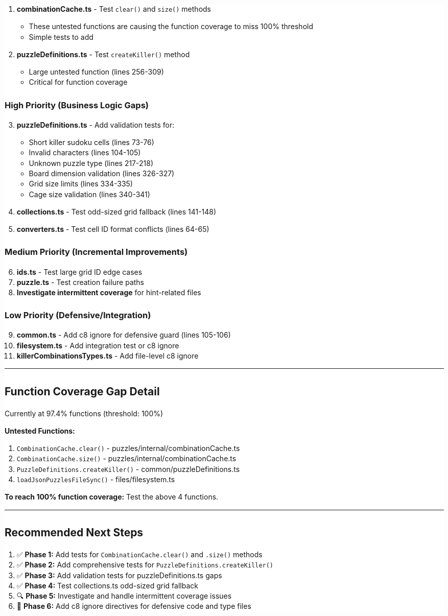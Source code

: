 1. **combinationCache.ts** - Test `clear()` and `size()` methods
   - These untested functions are causing the function coverage to miss 100% threshold
   - Simple tests to add

2. **puzzleDefinitions.ts** - Test `createKiller()` method
   - Large untested function (lines 256-309)
   - Critical for function coverage

### High Priority (Business Logic Gaps)

3. **puzzleDefinitions.ts** - Add validation tests for:
   - Short killer sudoku cells (lines 73-76)
   - Invalid characters (lines 104-105)
   - Unknown puzzle type (lines 217-218)
   - Board dimension validation (lines 326-327)
   - Grid size limits (lines 334-335)
   - Cage size validation (lines 340-341)

4. **collections.ts** - Test odd-sized grid fallback (lines 141-148)

5. **converters.ts** - Test cell ID format conflicts (lines 64-65)

### Medium Priority (Incremental Improvements)

6. **ids.ts** - Test large grid ID edge cases
7. **puzzle.ts** - Test creation failure paths
8. **Investigate intermittent coverage** for hint-related files

### Low Priority (Defensive/Integration)

9. **common.ts** - Add c8 ignore for defensive guard (lines 105-106)
10. **filesystem.ts** - Add integration test or c8 ignore
11. **killerCombinationsTypes.ts** - Add file-level c8 ignore

---

## Function Coverage Gap Detail

Currently at 97.4% functions (threshold: 100%)

**Untested Functions:**
1. `CombinationCache.clear()` - puzzles/internal/combinationCache.ts
2. `CombinationCache.size()` - puzzles/internal/combinationCache.ts
3. `PuzzleDefinitions.createKiller()` - common/puzzleDefinitions.ts
4. `loadJsonPuzzlesFileSync()` - files/filesystem.ts

**To reach 100% function coverage:** Test the above 4 functions.

---

## Recommended Next Steps

1. ✅ **Phase 1:** Add tests for `CombinationCache.clear()` and `.size()` methods
2. ✅ **Phase 2:** Add comprehensive tests for `PuzzleDefinitions.createKiller()`
3. ✅ **Phase 3:** Add validation tests for puzzleDefinitions.ts gaps
4. ✅ **Phase 4:** Test collections.ts odd-sized grid fallback
5. 🔍 **Phase 5:** Investigate and handle intermittent coverage issues
6. 🧹 **Phase 6:** Add c8 ignore directives for defensive code and type files
